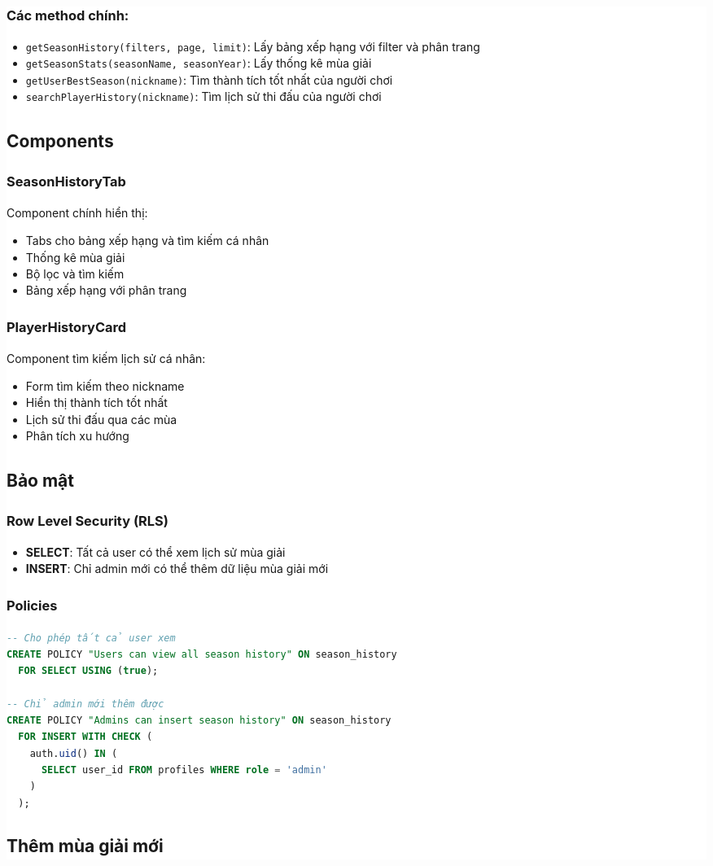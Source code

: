### Các method chính:

- `getSeasonHistory(filters, page, limit)`: Lấy bảng xếp hạng với filter và phân trang
- `getSeasonStats(seasonName, seasonYear)`: Lấy thống kê mùa giải
- `getUserBestSeason(nickname)`: Tìm thành tích tốt nhất của người chơi
- `searchPlayerHistory(nickname)`: Tìm lịch sử thi đấu của người chơi

## Components

### SeasonHistoryTab

Component chính hiển thị:
- Tabs cho bảng xếp hạng và tìm kiếm cá nhân
- Thống kê mùa giải
- Bộ lọc và tìm kiếm
- Bảng xếp hạng với phân trang

### PlayerHistoryCard

Component tìm kiếm lịch sử cá nhân:
- Form tìm kiếm theo nickname
- Hiển thị thành tích tốt nhất
- Lịch sử thi đấu qua các mùa
- Phân tích xu hướng

## Bảo mật

### Row Level Security (RLS)

- **SELECT**: Tất cả user có thể xem lịch sử mùa giải
- **INSERT**: Chỉ admin mới có thể thêm dữ liệu mùa giải mới

### Policies

```sql
-- Cho phép tất cả user xem
CREATE POLICY "Users can view all season history" ON season_history
  FOR SELECT USING (true);

-- Chỉ admin mới thêm được
CREATE POLICY "Admins can insert season history" ON season_history
  FOR INSERT WITH CHECK (
    auth.uid() IN (
      SELECT user_id FROM profiles WHERE role = 'admin'
    )
  );
```

## Thêm mùa giải mới
